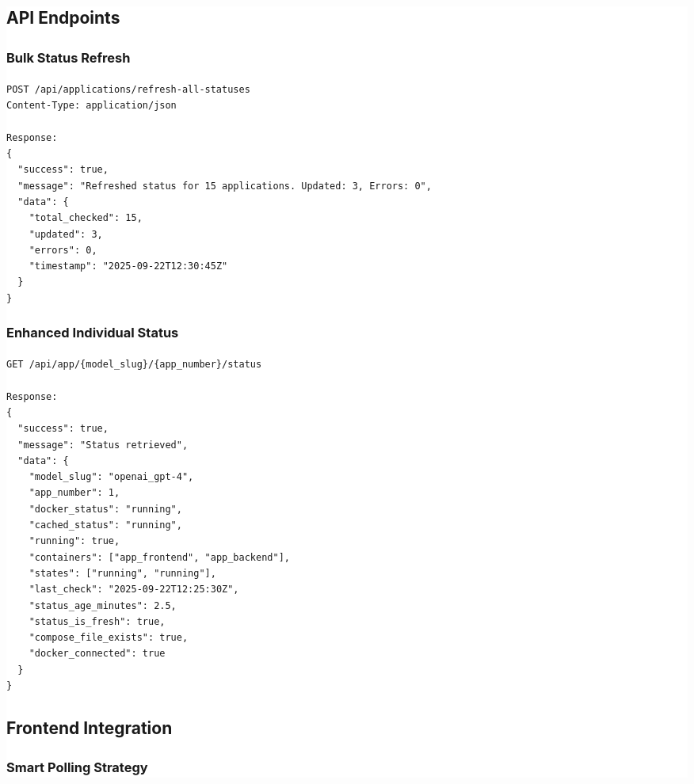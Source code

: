 ## API Endpoints

### Bulk Status Refresh

```http
POST /api/applications/refresh-all-statuses
Content-Type: application/json

Response:
{
  "success": true,
  "message": "Refreshed status for 15 applications. Updated: 3, Errors: 0",
  "data": {
    "total_checked": 15,
    "updated": 3,
    "errors": 0,
    "timestamp": "2025-09-22T12:30:45Z"
  }
}
```

### Enhanced Individual Status

```http
GET /api/app/{model_slug}/{app_number}/status

Response:
{
  "success": true,
  "message": "Status retrieved",
  "data": {
    "model_slug": "openai_gpt-4",
    "app_number": 1,
    "docker_status": "running",
    "cached_status": "running", 
    "running": true,
    "containers": ["app_frontend", "app_backend"],
    "states": ["running", "running"],
    "last_check": "2025-09-22T12:25:30Z",
    "status_age_minutes": 2.5,
    "status_is_fresh": true,
    "compose_file_exists": true,
    "docker_connected": true
  }
}
```

## Frontend Integration

### Smart Polling Strategy
